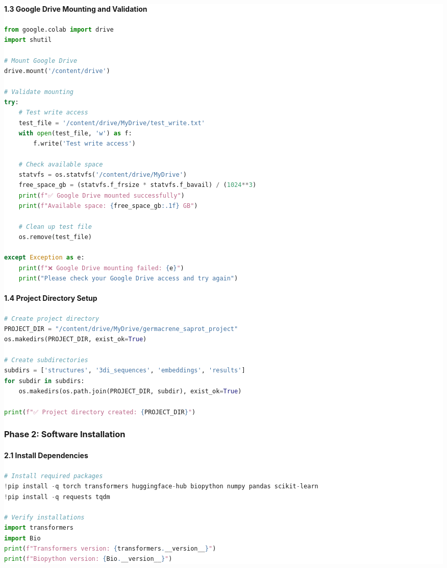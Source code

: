 #### 1.3 Google Drive Mounting and Validation
```python
from google.colab import drive
import shutil

# Mount Google Drive
drive.mount('/content/drive')

# Validate mounting
try:
    # Test write access
    test_file = '/content/drive/MyDrive/test_write.txt'
    with open(test_file, 'w') as f:
        f.write('Test write access')
    
    # Check available space
    statvfs = os.statvfs('/content/drive/MyDrive')
    free_space_gb = (statvfs.f_frsize * statvfs.f_bavail) / (1024**3)
    print(f"✅ Google Drive mounted successfully")
    print(f"Available space: {free_space_gb:.1f} GB")
    
    # Clean up test file
    os.remove(test_file)
    
except Exception as e:
    print(f"❌ Google Drive mounting failed: {e}")
    print("Please check your Google Drive access and try again")
```

#### 1.4 Project Directory Setup
```python
# Create project directory
PROJECT_DIR = "/content/drive/MyDrive/germacrene_saprot_project"
os.makedirs(PROJECT_DIR, exist_ok=True)

# Create subdirectories
subdirs = ['structures', '3di_sequences', 'embeddings', 'results']
for subdir in subdirs:
    os.makedirs(os.path.join(PROJECT_DIR, subdir), exist_ok=True)

print(f"✅ Project directory created: {PROJECT_DIR}")
```

### Phase 2: Software Installation

#### 2.1 Install Dependencies
```python
# Install required packages
!pip install -q torch transformers huggingface-hub biopython numpy pandas scikit-learn
!pip install -q requests tqdm

# Verify installations
import transformers
import Bio
print(f"Transformers version: {transformers.__version__}")
print(f"Biopython version: {Bio.__version__}")
```
